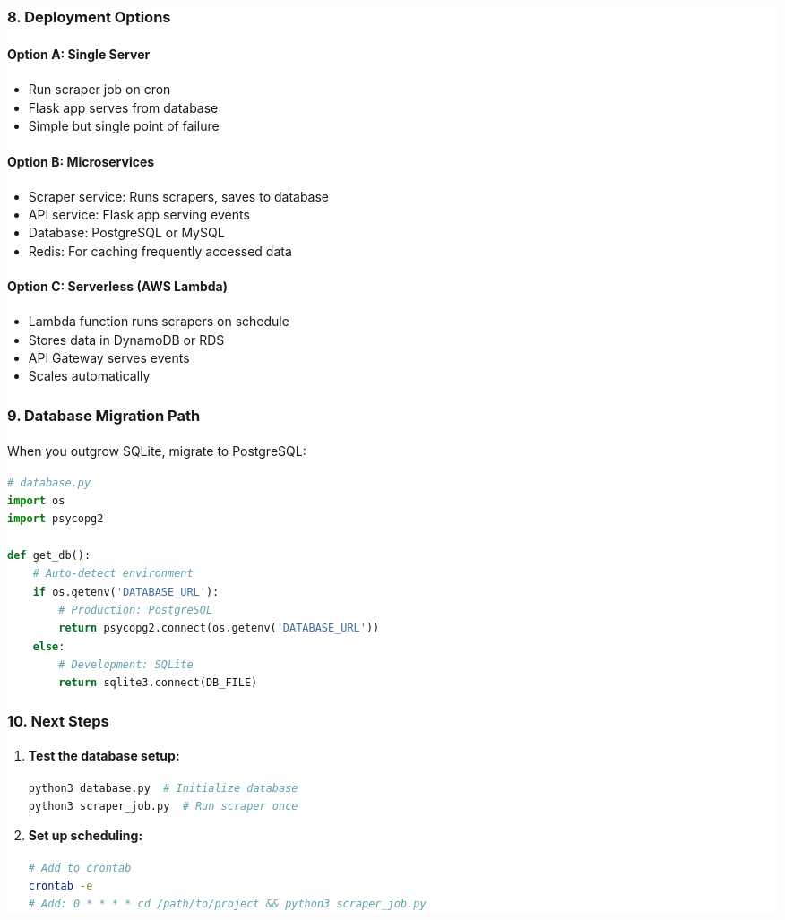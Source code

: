 ### 8. **Deployment Options**

#### Option A: Single Server
- Run scraper job on cron
- Flask app serves from database
- Simple but single point of failure

#### Option B: Microservices
- Scraper service: Runs scrapers, saves to database
- API service: Flask app serving events
- Database: PostgreSQL or MySQL
- Redis: For caching frequently accessed data

#### Option C: Serverless (AWS Lambda)
- Lambda function runs scrapers on schedule
- Stores data in DynamoDB or RDS
- API Gateway serves events
- Scales automatically

### 9. **Database Migration Path**

When you outgrow SQLite, migrate to PostgreSQL:

```python
# database.py
import os
import psycopg2

def get_db():
    # Auto-detect environment
    if os.getenv('DATABASE_URL'):
        # Production: PostgreSQL
        return psycopg2.connect(os.getenv('DATABASE_URL'))
    else:
        # Development: SQLite
        return sqlite3.connect(DB_FILE)
```

### 10. **Next Steps**

1. **Test the database setup:**
   ```bash
   python3 database.py  # Initialize database
   python3 scraper_job.py  # Run scraper once
   ```

2. **Set up scheduling:**
   ```bash
   # Add to crontab
   crontab -e
   # Add: 0 * * * * cd /path/to/project && python3 scraper_job.py
   ```
